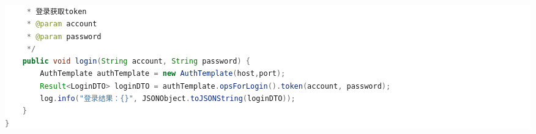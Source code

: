 ```java
     * 登录获取token
     * @param account
     * @param password
     */
    public void login(String account, String password) {
        AuthTemplate authTemplate = new AuthTemplate(host,port);
        Result<LoginDTO> loginDTO = authTemplate.opsForLogin().token(account, password);
        log.info("登录结果：{}", JSONObject.toJSONString(loginDTO));
    }
}
```
